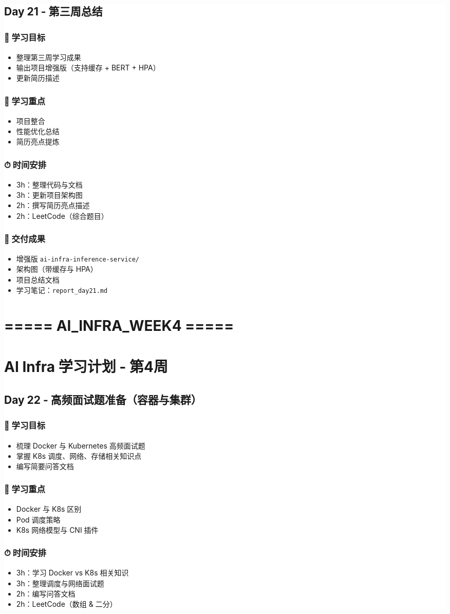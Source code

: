 ## **Day 21 - 第三周总结**

### 🎯 学习目标
- 整理第三周学习成果
- 输出项目增强版（支持缓存 + BERT + HPA）
- 更新简历描述

### 📌 学习重点
- 项目整合
- 性能优化总结
- 简历亮点提炼

### ⏱ 时间安排
- 3h：整理代码与文档
- 3h：更新项目架构图
- 2h：撰写简历亮点描述
- 2h：LeetCode（综合题目）

### 📂 交付成果
- 增强版 `ai-infra-inference-service/`
- 架构图（带缓存与 HPA）
- 项目总结文档
- 学习笔记：`report_day21.md`




# ===== AI_INFRA_WEEK4 =====

# AI Infra 学习计划 - 第4周

## **Day 22 - 高频面试题准备（容器与集群）**

### 🎯 学习目标
- 梳理 Docker 与 Kubernetes 高频面试题
- 掌握 K8s 调度、网络、存储相关知识点
- 编写简要问答文档

### 📌 学习重点
- Docker 与 K8s 区别
- Pod 调度策略
- K8s 网络模型与 CNI 插件

### ⏱ 时间安排
- 3h：学习 Docker vs K8s 相关知识
- 3h：整理调度与网络面试题
- 2h：编写问答文档
- 2h：LeetCode（数组 & 二分）
